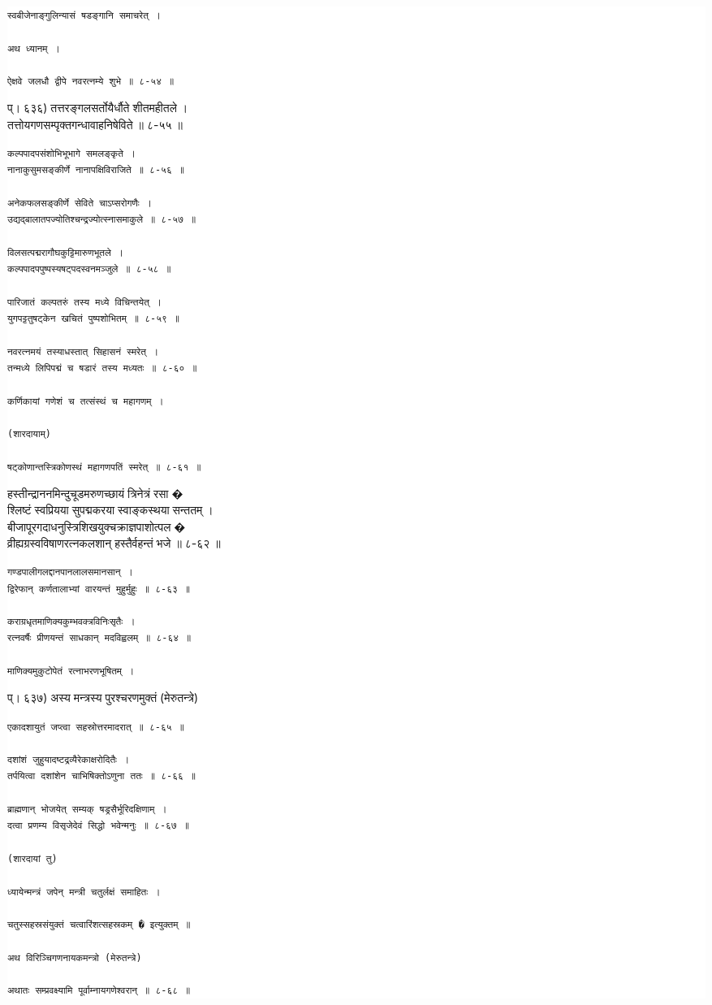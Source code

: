 	स्वबीजेनाङ्गुलिन्यासं षडङ्गानि समाचरेत् ।  
		  
	अथ ध्यानम् ।  
		  
	ऐक्षवे जलधौ द्वीपे नवरत्नम्ये शुभे ॥ ८-५४ ॥  
		  
प्। ६३६) तत्तरङ्गलसर्तोयैर्धौते शीतमहीतले ।  
	तत्तोयगणसम्पृक्तगन्धावाहनिषेविते ॥ ८-५५ ॥  
		  
	कल्पपादपसंशोभिभूभागे समलङ्कृते ।  
	नानाकुसुमसङ्कीर्णे नानापक्षिविराजिते ॥ ८-५६ ॥  
		  
	अनेकफलसङ्कीर्णे सेविते चाऽप्सरोगणैः ।  
	उद्यद्बालातपज्योतिश्चन्द्रज्योत्स्नासमाकुले ॥ ८-५७ ॥  
		  
	विलसत्पद्मरागौघकुट्टिमारुणभूतले ।  
	कल्पपादपपुष्पस्यषट्पदस्वनमञ्जुले ॥ ८-५८ ॥  
		  
	पारिजातं कल्पतरुं तस्य मध्ये विचिन्तयेत् ।  
	युगपट्टतुषट्केन खचितं पुष्पशोभितम् ॥ ८-५९ ॥  
		  
	नवरत्नमयं तस्याधस्तात् सिहासनं स्मरेत् ।  
	तन्मध्ये लिपिपद्मं च षडारं तस्य मध्यतः ॥ ८-६० ॥  
		  
	कर्णिकायां गणेशं च तत्संस्थं च महागणम् ।  
		  
	(शारदायाम्)  
		  
	षट्कोणान्तस्त्रिकोणस्थं महागणपतिं स्मरेत् ॥ ८-६१ ॥  
		  
हस्तीन्द्राननमिन्दुचूडमरुणच्छायं त्रिनेत्रं रसा �  
	श्लिष्टं स्वप्रियया सुपद्मकरया स्वाङ्कस्थया सन्ततम् ।  
बीजापूरगदाधनुस्त्रिशिखयुक्चक्राज्ञपाशोत्पल �  
	व्रीह्यग्रस्वविषाणरत्नकलशान् हस्तैर्वहन्तं भजे ॥ ८-६२ ॥  
		  
	गण्डपालीगलद्दानपानलालसमानसान् ।  
	द्विरेफान् कर्णतालाभ्यां वारयन्तं मुहुर्मुहुः ॥ ८-६३ ॥  
		  
	कराग्रधृतमाणिक्यकुम्भवक्त्रविनिःसृतैः ।  
	रत्नवर्षैः प्रीणयन्तं साधकान् मदविह्वलम् ॥ ८-६४ ॥  
		  
	माणिक्यमुकुटोपेतं रत्नाभरणभूषितम् ।  
		  
प्। ६३७) अस्य मन्त्रस्य पुरश्चरणमुक्तं (मेरुतन्त्रे)  
		  
	एकादशायुतं जप्त्वा सहस्रोत्तरमादरात् ॥ ८-६५ ॥  
		  
	दशांशं जुहुयादष्टद्रव्यैरेकाक्षरोदितैः ।  
	तर्पयित्वा दशांशेन चाभिषिक्तोऽणुना ततः ॥ ८-६६ ॥  
		  
	ब्राह्मणान् भोजयेत् सम्यक् षड्रसैर्भूरिदक्षिणाम् ।  
	दत्वा प्रणम्य विसृजेदेवं सिद्धो भवेन्मनुः ॥ ८-६७ ॥  
		  
	(शारदायां तु)  
		  
	ध्यायेन्मन्त्रं जपेन् मन्त्री चतुर्लक्षं समाहितः ।  
		  
	चतुस्सहस्रसंयुक्तं चत्वारिंशत्सहस्रकम् � इत्युक्तम् ॥  
		  
	अथ विरिञ्चिगणनायकमन्त्रो (मेरुतन्त्रे)  
		  
	अथातः सम्प्रवक्ष्यामि पूर्वाम्नायगणेश्वरान् ॥ ८-६८ ॥	  
  